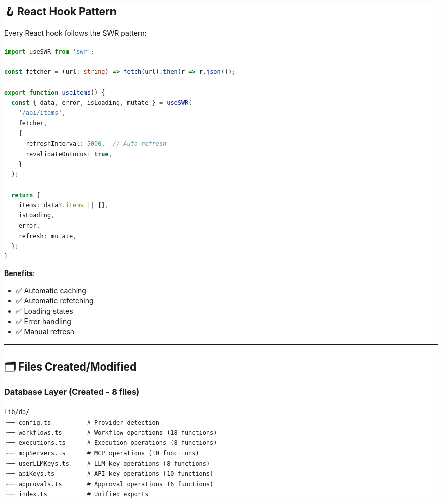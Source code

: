 ## 🪝 React Hook Pattern

Every React hook follows the SWR pattern:

```typescript
import useSWR from 'swr';

const fetcher = (url: string) => fetch(url).then(r => r.json());

export function useItems() {
  const { data, error, isLoading, mutate } = useSWR(
    '/api/items',
    fetcher,
    {
      refreshInterval: 5000,  // Auto-refresh
      revalidateOnFocus: true,
    }
  );

  return {
    items: data?.items || [],
    isLoading,
    error,
    refresh: mutate,
  };
}
```

**Benefits**:
- ✅ Automatic caching
- ✅ Automatic refetching
- ✅ Loading states
- ✅ Error handling
- ✅ Manual refresh

---

## 🗂️ Files Created/Modified

### Database Layer (Created - 8 files)
```
lib/db/
├── config.ts          # Provider detection
├── workflows.ts       # Workflow operations (18 functions)
├── executions.ts      # Execution operations (8 functions)
├── mcpServers.ts      # MCP operations (10 functions)
├── userLLMKeys.ts     # LLM key operations (8 functions)
├── apiKeys.ts         # API key operations (10 functions)
├── approvals.ts       # Approval operations (6 functions)
└── index.ts           # Unified exports
```
